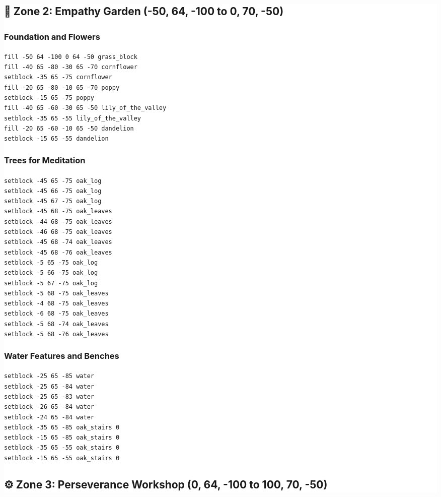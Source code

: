 ## 🌸 Zone 2: Empathy Garden (-50, 64, -100 to 0, 70, -50)

### Foundation and Flowers
```
fill -50 64 -100 0 64 -50 grass_block
fill -40 65 -80 -30 65 -70 cornflower
setblock -35 65 -75 cornflower
fill -20 65 -80 -10 65 -70 poppy
setblock -15 65 -75 poppy
fill -40 65 -60 -30 65 -50 lily_of_the_valley
setblock -35 65 -55 lily_of_the_valley
fill -20 65 -60 -10 65 -50 dandelion
setblock -15 65 -55 dandelion
```

### Trees for Meditation
```
setblock -45 65 -75 oak_log
setblock -45 66 -75 oak_log
setblock -45 67 -75 oak_log
setblock -45 68 -75 oak_leaves
setblock -44 68 -75 oak_leaves
setblock -46 68 -75 oak_leaves
setblock -45 68 -74 oak_leaves
setblock -45 68 -76 oak_leaves
setblock -5 65 -75 oak_log
setblock -5 66 -75 oak_log
setblock -5 67 -75 oak_log
setblock -5 68 -75 oak_leaves
setblock -4 68 -75 oak_leaves
setblock -6 68 -75 oak_leaves
setblock -5 68 -74 oak_leaves
setblock -5 68 -76 oak_leaves
```

### Water Features and Benches
```
setblock -25 65 -85 water
setblock -25 65 -84 water
setblock -25 65 -83 water
setblock -26 65 -84 water
setblock -24 65 -84 water
setblock -35 65 -85 oak_stairs 0
setblock -15 65 -85 oak_stairs 0
setblock -35 65 -55 oak_stairs 0
setblock -15 65 -55 oak_stairs 0
```

## ⚙️ Zone 3: Perseverance Workshop (0, 64, -100 to 100, 70, -50)
